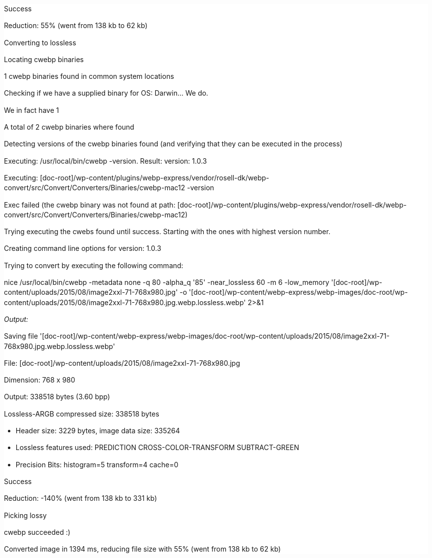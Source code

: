 Success

Reduction: 55% (went from 138 kb to 62 kb)


Converting to lossless

Locating cwebp binaries

1 cwebp binaries found in common system locations

Checking if we have a supplied binary for OS: Darwin... We do.

We in fact have 1

A total of 2 cwebp binaries where found

Detecting versions of the cwebp binaries found (and verifying that they can be executed in the process)

Executing: /usr/local/bin/cwebp -version. Result: version: 1.0.3

Executing: [doc-root]/wp-content/plugins/webp-express/vendor/rosell-dk/webp-convert/src/Convert/Converters/Binaries/cwebp-mac12 -version

Exec failed (the cwebp binary was not found at path: [doc-root]/wp-content/plugins/webp-express/vendor/rosell-dk/webp-convert/src/Convert/Converters/Binaries/cwebp-mac12)

Trying executing the cwebs found until success. Starting with the ones with highest version number.

Creating command line options for version: 1.0.3

Trying to convert by executing the following command:

nice /usr/local/bin/cwebp -metadata none -q 80 -alpha_q '85' -near_lossless 60 -m 6 -low_memory '[doc-root]/wp-content/uploads/2015/08/image2xxl-71-768x980.jpg' -o '[doc-root]/wp-content/webp-express/webp-images/doc-root/wp-content/uploads/2015/08/image2xxl-71-768x980.jpg.webp.lossless.webp' 2>&1


*Output:* 

Saving file '[doc-root]/wp-content/webp-express/webp-images/doc-root/wp-content/uploads/2015/08/image2xxl-71-768x980.jpg.webp.lossless.webp'

File:      [doc-root]/wp-content/uploads/2015/08/image2xxl-71-768x980.jpg

Dimension: 768 x 980

Output:    338518 bytes (3.60 bpp)

Lossless-ARGB compressed size: 338518 bytes

  * Header size: 3229 bytes, image data size: 335264

  * Lossless features used: PREDICTION CROSS-COLOR-TRANSFORM SUBTRACT-GREEN

  * Precision Bits: histogram=5 transform=4 cache=0


Success

Reduction: -140% (went from 138 kb to 331 kb)


Picking lossy

cwebp succeeded :)


Converted image in 1394 ms, reducing file size with 55% (went from 138 kb to 62 kb)

